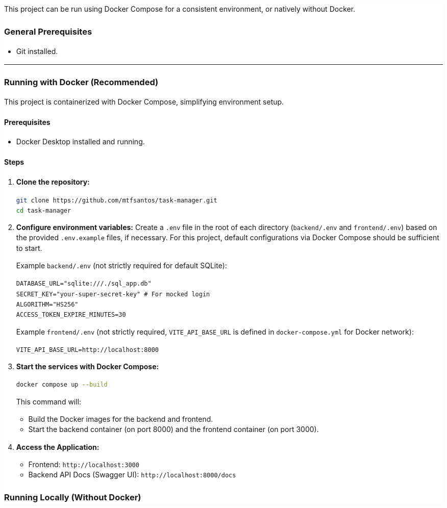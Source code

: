 This project can be run using Docker Compose for a consistent environment, or natively without Docker.

### General Prerequisites

- Git installed.

---

### Running with Docker (Recommended)

This project is containerized with Docker Compose, simplifying environment setup.

#### Prerequisites
- Docker Desktop installed and running.

#### Steps
1.  **Clone the repository:**
    ```bash
    git clone https://github.com/mtfsantos/task-manager.git
    cd task-manager
    ```
2.  **Configure environment variables:**
    Create a `.env` file in the root of each directory (`backend/.env` and `frontend/.env`) based on the provided `.env.example` files, if necessary. For this project, default configurations via Docker Compose should be sufficient to start.

    Example `backend/.env` (not strictly required for default SQLite):
    ```properties
    DATABASE_URL="sqlite:///./sql_app.db"
    SECRET_KEY="your-super-secret-key" # For mocked login
    ALGORITHM="HS256"
    ACCESS_TOKEN_EXPIRE_MINUTES=30
    ```

    Example `frontend/.env` (not strictly required, `VITE_API_BASE_URL` is defined in `docker-compose.yml` for Docker network):
    ```properties
    VITE_API_BASE_URL=http://localhost:8000
    ```
3.  **Start the services with Docker Compose:**
    ```bash
    docker compose up --build
    ```
    This command will:
    - Build the Docker images for the backend and frontend.
    - Start the backend container (on port 8000) and the frontend container (on port 3000).

4.  **Access the Application:**
    - Frontend: `http://localhost:3000`
    - Backend API Docs (Swagger UI): `http://localhost:8000/docs`

### Running Locally (Without Docker)
